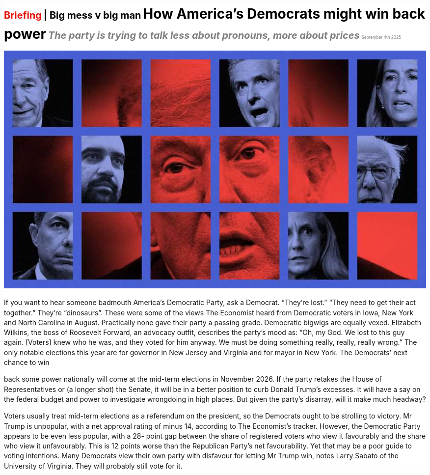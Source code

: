 <span style="color:#E3120B; font-size:14.9pt; font-weight:bold;">Briefing</span> <span style="color:#000000; font-size:14.9pt; font-weight:bold;">| Big mess v big man</span>
<span style="color:#000000; font-size:21.0pt; font-weight:bold;">How America’s Democrats might win back power</span>
<span style="color:#808080; font-size:14.9pt; font-weight:bold; font-style:italic;">The party is trying to talk less about pronouns, more about prices</span>
<span style="color:#808080; font-size:6.2pt;">September 4th 2025</span>

![](../images/013_How_Americas_Democrats_might_win_back_power/p0056_img01.jpeg)

If you want to hear someone badmouth America’s Democratic Party, ask a Democrat. “They’re lost.” “They need to get their act together.” They’re “dinosaurs”. These were some of the views The Economist heard from Democratic voters in Iowa, New York and North Carolina in August. Practically none gave their party a passing grade. Democratic bigwigs are equally vexed. Elizabeth Wilkins, the boss of Roosevelt Forward, an advocacy outfit, describes the party’s mood as: “Oh, my God. We lost to this guy again. [Voters] knew who he was, and they voted for him anyway. We must be doing something really, really, really wrong.” The only notable elections this year are for governor in New Jersey and Virginia and for mayor in New York. The Democrats’ next chance to win

back some power nationally will come at the mid-term elections in November 2026. If the party retakes the House of Representatives or (a longer shot) the Senate, it will be in a better position to curb Donald Trump’s excesses. It will have a say on the federal budget and power to investigate wrongdoing in high places. But given the party’s disarray, will it make much headway?

Voters usually treat mid-term elections as a referendum on the president, so the Democrats ought to be strolling to victory. Mr Trump is unpopular, with a net approval rating of minus 14, according to The Economist’s tracker. However, the Democratic Party appears to be even less popular, with a 28- point gap between the share of registered voters who view it favourably and the share who view it unfavourably. This is 12 points worse than the Republican Party’s net favourability. Yet that may be a poor guide to voting intentions. Many Democrats view their own party with disfavour for letting Mr Trump win, notes Larry Sabato of the University of Virginia. They will probably still vote for it.
